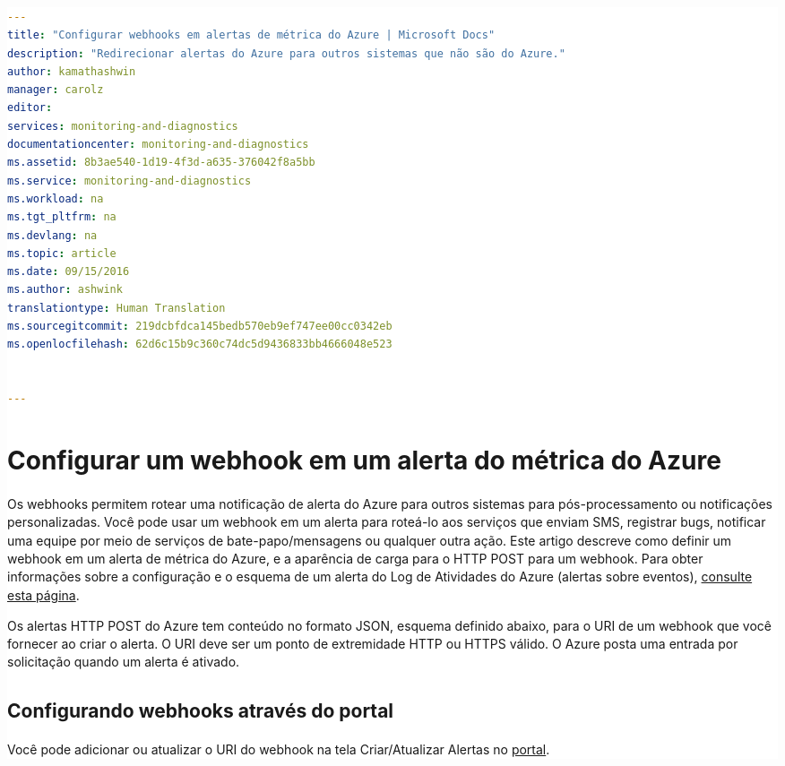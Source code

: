 ```yaml
---
title: "Configurar webhooks em alertas de métrica do Azure | Microsoft Docs"
description: "Redirecionar alertas do Azure para outros sistemas que não são do Azure."
author: kamathashwin
manager: carolz
editor: 
services: monitoring-and-diagnostics
documentationcenter: monitoring-and-diagnostics
ms.assetid: 8b3ae540-1d19-4f3d-a635-376042f8a5bb
ms.service: monitoring-and-diagnostics
ms.workload: na
ms.tgt_pltfrm: na
ms.devlang: na
ms.topic: article
ms.date: 09/15/2016
ms.author: ashwink
translationtype: Human Translation
ms.sourcegitcommit: 219dcbfdca145bedb570eb9ef747ee00cc0342eb
ms.openlocfilehash: 62d6c15b9c360c74dc5d9436833bb4666048e523


---
```

# <a name="configure-a-webhook-on-an-azure-metric-alert"></a>Configurar um webhook em um alerta do métrica do Azure
Os webhooks permitem rotear uma notificação de alerta do Azure para outros sistemas para pós-processamento ou notificações personalizadas. Você pode usar um webhook em um alerta para roteá-lo aos serviços que enviam SMS, registrar bugs, notificar uma equipe por meio de serviços de bate-papo/mensagens ou qualquer outra ação. Este artigo descreve como definir um webhook em um alerta de métrica do Azure, e a aparência de carga para o HTTP POST para um webhook. Para obter informações sobre a configuração e o esquema de um alerta do Log de Atividades do Azure (alertas sobre eventos), [consulte esta página](insights-auditlog-to-webhook-email.md).

Os alertas HTTP POST do Azure tem conteúdo no formato JSON, esquema definido abaixo, para o URI de um webhook que você fornecer ao criar o alerta. O URI deve ser um ponto de extremidade HTTP ou HTTPS válido. O Azure posta uma entrada por solicitação quando um alerta é ativado.

## <a name="configuring-webhooks-via-the-portal"></a>Configurando webhooks através do portal
Você pode adicionar ou atualizar o URI do webhook na tela Criar/Atualizar Alertas no [portal](https://portal.azure.com/).
